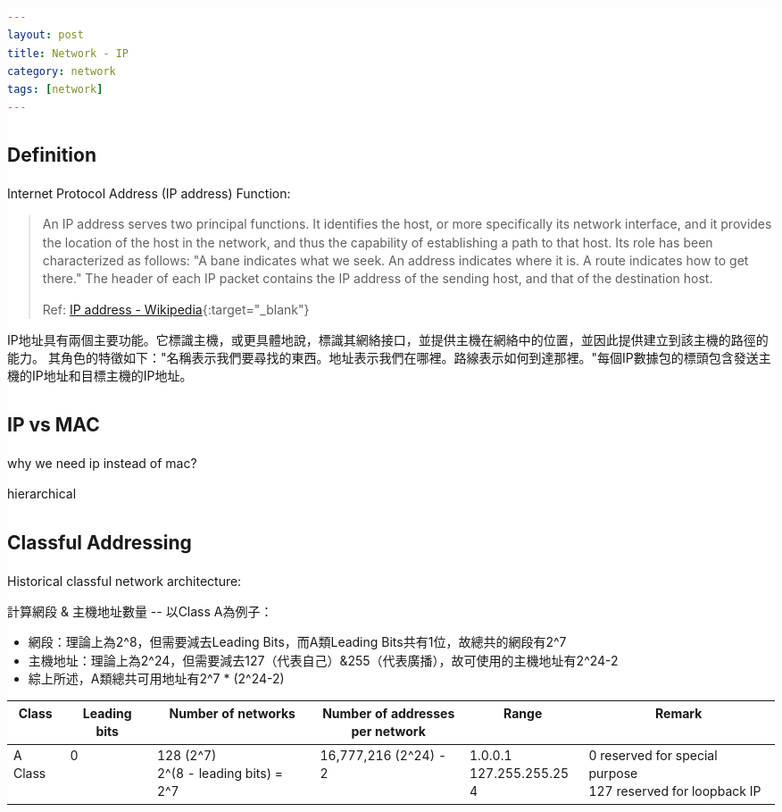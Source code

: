 ```yaml
---
layout: post
title: Network - IP
category: network
tags: [network]
---
```


## Definition

Internet Protocol Address (IP address) Function:

> An IP address serves two principal functions. It identifies the host, or more specifically its network interface, and it 
provides the location of the host in the network, and thus the capability of establishing a path to that host. Its role has 
been characterized as follows: "A bane indicates what we seek. An address indicates where it is. A route indicates how 
to get there." The header of each IP packet contains the IP address of the sending host, and that of the destination 
host.
>
> Ref: [IP address - Wikipedia](https://en.wikipedia.org/wiki/IP_address#Function){:target="_blank"}

IP地址具有兩個主要功能。它標識主機，或更具體地說，標識其網絡接口，並提供主機在網絡中的位置，並因此提供建立到該主機的路徑的能力。
其角色的特徵如下："名稱表示我們要尋找的東西。地址表示我們在哪裡。路線表示如何到達那裡。"每個IP數據包的標頭包含發送主機的IP地址和目標主機的IP地址。

## IP vs MAC

why we need ip instead of mac?

hierarchical

## Classful Addressing

Historical classful network architecture:

計算網段 & 主機地址數量 -- 以Class A為例子：
- 網段：理論上為2^8，但需要減去Leading Bits，而A類Leading Bits共有1位，故總共的網段有2^7
- 主機地址：理論上為2^24，但需要減去127（代表自己）&255（代表廣播），故可使用的主機地址有2^24-2
- 綜上所述，A類總共可用地址有2^7 * (2^24-2)

<table>
    <thead>
        <tr>
            <th>Class</th>
            <th>Leading bits</th>
            <th>Number of networks</th>
            <th>Number of addresses <br>per network</th>
            <th>Range</th>
            <th>Remark</th>
        </tr>
    </thead>
    <tbody>
        <tr>
            <td>A Class</td>
            <td>0</td>
            <td>128 (2^7)<br> 2^(8 - leading bits) = 2^7</td>
            <td>16,777,216 (2^24) - 2</td>
            <td>1.0.0.1<br>127.255.255.254</td>
            <td>0 reserved for special purpose<br>127 reserved for loopback IP</td>
        </tr>
        <tr>